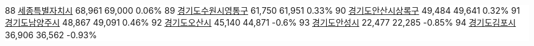   <tr class="item">
    <td>88</td>
    <td><a href="/apt/세종특별자치시">세종특별자치시</a></td>
    <td>68,961</td>
    <td>69,000</td>
    <td>0.06%</td>
  </tr>

  <tr class="item">
    <td>89</td>
    <td><a href="/apt/경기도수원시영통구">경기도수원시영통구</a></td>
    <td>61,750</td>
    <td>61,951</td>
    <td>0.33%</td>
  </tr>

  <tr class="item">
    <td>90</td>
    <td><a href="/apt/경기도안산시상록구">경기도안산시상록구</a></td>
    <td>49,484</td>
    <td>49,641</td>
    <td>0.32%</td>
  </tr>

  <tr class="item">
    <td>91</td>
    <td><a href="/apt/경기도남양주시">경기도남양주시</a></td>
    <td>48,867</td>
    <td>49,091</td>
    <td>0.46%</td>
  </tr>

  <tr class="item">
    <td>92</td>
    <td><a href="/apt/경기도오산시">경기도오산시</a></td>
    <td>45,140</td>
    <td>44,871</td>
    <td>-0.6%</td>
  </tr>

  <tr class="item">
    <td>93</td>
    <td><a href="/apt/경기도안성시">경기도안성시</a></td>
    <td>22,477</td>
    <td>22,285</td>
    <td>-0.85%</td>
  </tr>

  <tr class="item">
    <td>94</td>
    <td><a href="/apt/경기도김포시">경기도김포시</a></td>
    <td>36,906</td>
    <td>36,562</td>
    <td>-0.93%</td>
  </tr>
